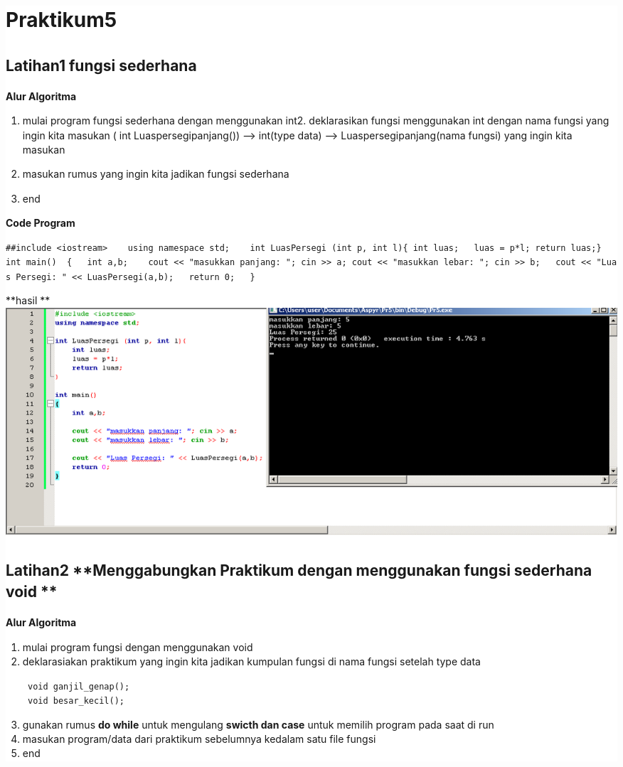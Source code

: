 # Praktikum5


## Latihan1 **fungsi sederhana**
**Alur Algoritma**
1. mulai program fungsi sederhana dengan menggunakan int2. deklarasikan fungsi menggunakan int dengan nama fungsi yang ingin kita masukan ( int Luaspersegipanjang()) --> int(type data)
   --> Luaspersegipanjang(nama fungsi) yang ingin kita masukan

3. masukan rumus yang ingin kita jadikan fungsi sederhana
4. end

**Code Program**
```
##include <iostream>	using namespace std;	int LuasPersegi (int p, int l){	int luas;	luas = p*l;	return luas;}	int main()	{	int a,b;	cout << "masukkan panjang: "; cin >> a;	cout << "masukkan lebar: "; cin >> b;	cout << "Luas Persegi: " << LuasPersegi(a,b);	return 0;	}
```

**hasil								**
![hsl](https://raw.githubusercontent.com/Khunaify/Praktikum5/master/Lat1/1.png)

## Latihan2 **Menggabungkan Praktikum dengan menggunakan fungsi sederhana void **
**Alur Algoritma**
1. mulai program fungsi dengan menggunakan void
2. deklarasiakan praktikum yang ingin kita jadikan kumpulan fungsi di nama fungsi setelah type data
   ```	void Hitung_luas();
	void ganjil_genap();
	void besar_kecil();
   ```
3. gunakan rumus **do while** untuk mengulang **swicth dan case** untuk memilih program pada saat di run
4. masukan program/data dari praktikum sebelumnya kedalam satu file fungsi
5. end
